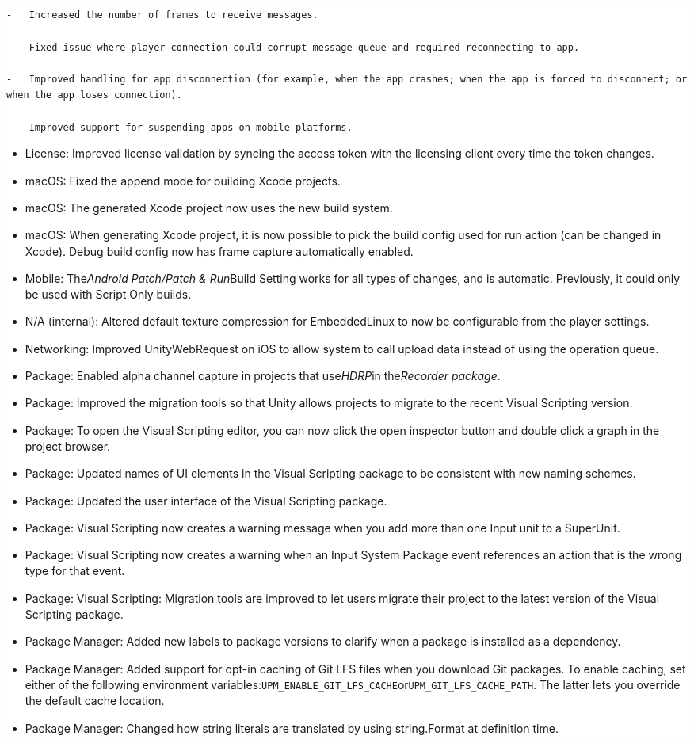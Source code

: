     -   Increased the number of frames to receive messages.

    -   Fixed issue where player connection could corrupt message queue and required reconnecting to app.

    -   Improved handling for app disconnection (for example, when the app crashes; when the app is forced to disconnect; or when the app loses connection).

    -   Improved support for suspending apps on mobile platforms.

-   License: Improved license validation by syncing the access token with the licensing client every time the token changes.

-   macOS: Fixed the append mode for building Xcode projects.

-   macOS: The generated Xcode project now uses the new build system.

-   macOS: When generating Xcode project, it is now possible to pick the build config used for run action (can be changed in Xcode). Debug build config now has frame capture automatically enabled.

-   Mobile: The*Android Patch/Patch & Run*Build Setting works for all types of changes, and is automatic. Previously, it could only be used with Script Only builds.

-   N/A (internal): Altered default texture compression for EmbeddedLinux to now be configurable from the player settings.

-   Networking: Improved UnityWebRequest on iOS to allow system to call upload data instead of using the operation queue.

-   Package: Enabled alpha channel capture in projects that use*HDRP*in the*Recorder package*.

-   Package: Improved the migration tools so that Unity allows projects to migrate to the recent Visual Scripting version.

-   Package: To open the Visual Scripting editor, you can now click the open inspector button and double click a graph in the project browser.

-   Package: Updated names of UI elements in the Visual Scripting package to be consistent with new naming schemes.

-   Package: Updated the user interface of the Visual Scripting package.

-   Package: Visual Scripting now creates a warning message when you add more than one Input unit to a SuperUnit.

-   Package: Visual Scripting now creates a warning when an Input System Package event references an action that is the wrong type for that event.

-   Package: Visual Scripting: Migration tools are improved to let users migrate their project to the latest version of the Visual Scripting package.

-   Package Manager: Added new labels to package versions to clarify when a package is installed as a dependency.

-   Package Manager: Added support for opt-in caching of Git LFS files when you download Git packages. To enable caching, set either of the following environment variables:` UPM_ENABLE_GIT_LFS_CACHE `or` UPM_GIT_LFS_CACHE_PATH `. The latter lets you override the default cache location.

-   Package Manager: Changed how string literals are translated by using string.Format at definition time.
